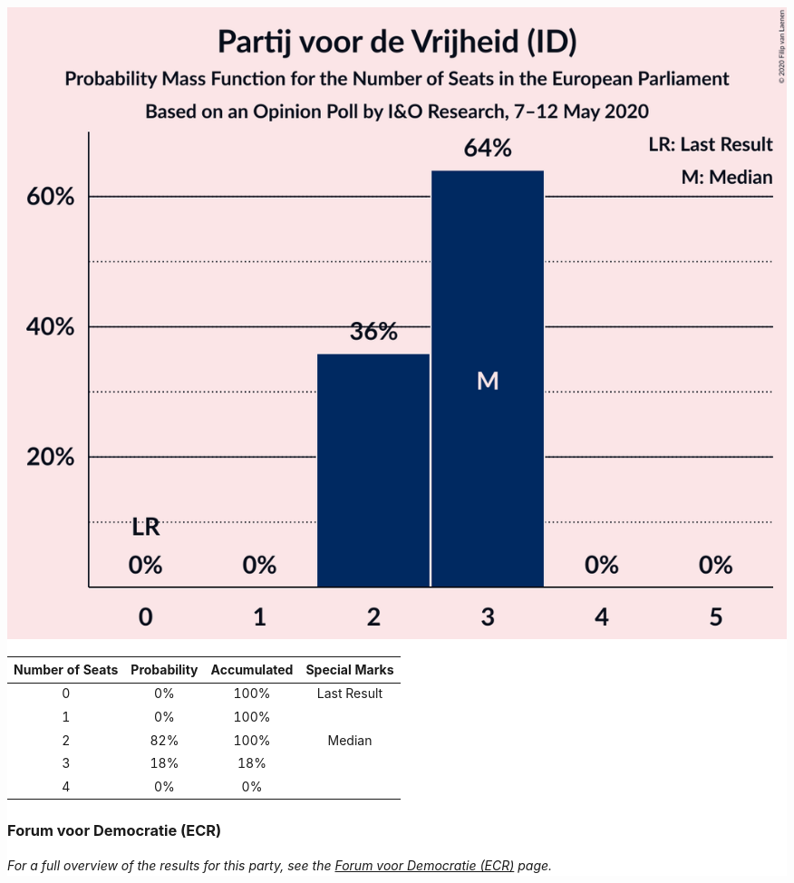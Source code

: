 ![Graph with seats probability mass function not yet produced](2020-05-12-IOResearch-seats-pmf-partijvoordevrijheidid.png "Seats Probability Mass Function")

| Number of Seats | Probability | Accumulated | Special Marks |
|:---------------:|:-----------:|:-----------:|:-------------:|
| 0 | 0% | 100% | Last Result |
| 1 | 0% | 100% |  |
| 2 | 82% | 100% | Median |
| 3 | 18% | 18% |  |
| 4 | 0% | 0% |  |

### Forum voor Democratie (ECR)

*For a full overview of the results for this party, see the [Forum voor Democratie (ECR)](party-forumvoordemocratieecr.html) page.*
